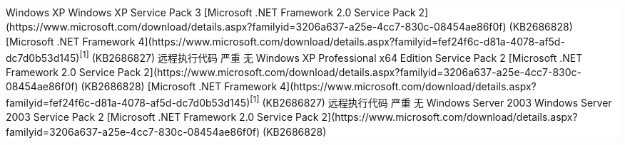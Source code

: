 </th>
</tr>
<tr>
<th colspan="5" style="border:1px solid black;">
Windows XP
</th>
</tr>
<tr>
<td style="border:1px solid black;">
Windows XP Service Pack 3
</td>
<td style="border:1px solid black;">
[Microsoft .NET Framework 2.0 Service Pack 2](https://www.microsoft.com/download/details.aspx?familyid=3206a637-a25e-4cc7-830c-08454ae86f0f)  
(KB2686828)  
[Microsoft .NET Framework 4](https://www.microsoft.com/download/details.aspx?familyid=fef24f6c-d81a-4078-af5d-dc7d0b53d145)<sup>[1]</sup>  
(KB2686827)
</td>
<td style="border:1px solid black;">
远程执行代码
</td>
<td style="border:1px solid black;">
严重
</td>
<td style="border:1px solid black;">
无
</td>
</tr>
<tr class="alternateRow">
<td style="border:1px solid black;">
Windows XP Professional x64 Edition Service Pack 2
</td>
<td style="border:1px solid black;">
[Microsoft .NET Framework 2.0 Service Pack 2](https://www.microsoft.com/download/details.aspx?familyid=3206a637-a25e-4cc7-830c-08454ae86f0f)  
(KB2686828)  
[Microsoft .NET Framework 4](https://www.microsoft.com/download/details.aspx?familyid=fef24f6c-d81a-4078-af5d-dc7d0b53d145)<sup>[1]</sup>  
(KB2686827)
</td>
<td style="border:1px solid black;">
远程执行代码
</td>
<td style="border:1px solid black;">
严重
</td>
<td style="border:1px solid black;">
无
</td>
</tr>
<tr>
<th colspan="5" style="border:1px solid black;">
Windows Server 2003
</th>
</tr>
<tr>
<td style="border:1px solid black;">
Windows Server 2003 Service Pack 2
</td>
<td style="border:1px solid black;">
[Microsoft .NET Framework 2.0 Service Pack 2](https://www.microsoft.com/download/details.aspx?familyid=3206a637-a25e-4cc7-830c-08454ae86f0f)  
(KB2686828)  